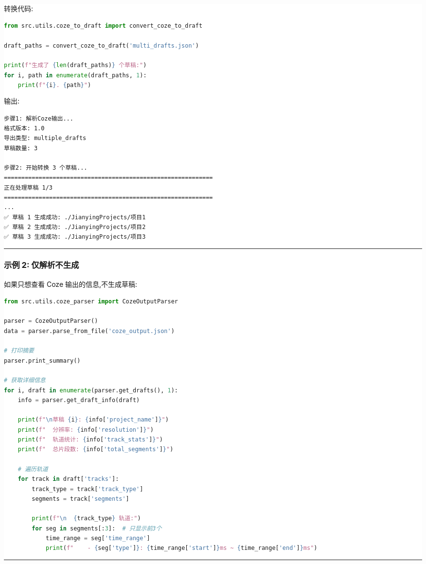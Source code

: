 转换代码:

```python
from src.utils.coze_to_draft import convert_coze_to_draft

draft_paths = convert_coze_to_draft('multi_drafts.json')

print(f"生成了 {len(draft_paths)} 个草稿:")
for i, path in enumerate(draft_paths, 1):
    print(f"{i}. {path}")
```

输出:

```
步骤1: 解析Coze输出...
格式版本: 1.0
导出类型: multiple_drafts
草稿数量: 3

步骤2: 开始转换 3 个草稿...
============================================================
正在处理草稿 1/3
============================================================
...
✅ 草稿 1 生成成功: ./JianyingProjects/项目1
✅ 草稿 2 生成成功: ./JianyingProjects/项目2
✅ 草稿 3 生成成功: ./JianyingProjects/项目3
```

---

### 示例 2: 仅解析不生成

如果只想查看 Coze 输出的信息,不生成草稿:

```python
from src.utils.coze_parser import CozeOutputParser

parser = CozeOutputParser()
data = parser.parse_from_file('coze_output.json')

# 打印摘要
parser.print_summary()

# 获取详细信息
for i, draft in enumerate(parser.get_drafts(), 1):
    info = parser.get_draft_info(draft)

    print(f"\n草稿 {i}: {info['project_name']}")
    print(f"  分辨率: {info['resolution']}")
    print(f"  轨道统计: {info['track_stats']}")
    print(f"  总片段数: {info['total_segments']}")

    # 遍历轨道
    for track in draft['tracks']:
        track_type = track['track_type']
        segments = track['segments']

        print(f"\n  {track_type} 轨道:")
        for seg in segments[:3]:  # 只显示前3个
            time_range = seg['time_range']
            print(f"    - {seg['type']}: {time_range['start']}ms ~ {time_range['end']}ms")
```

---